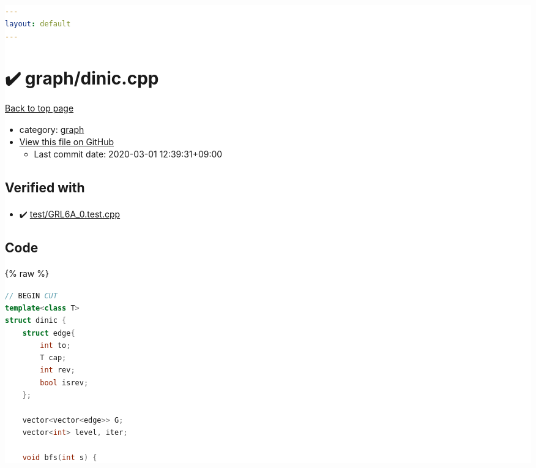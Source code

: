 ```yaml
---
layout: default
---
```



<script type="text/javascript" async
  src="https://cdnjs.cloudflare.com/ajax/libs/mathjax/2.7.5/MathJax.js?config=TeX-MML-AM_CHTML">
</script>
<script type="text/x-mathjax-config">
  MathJax.Hub.Config({
    TeX: { equationNumbers: { autoNumber: "AMS" }},
    tex2jax: {
      inlineMath: [ ['$','$'] ],
      processEscapes: true
    },
    "HTML-CSS": { matchFontHeight: false },
    displayAlign: "left",
    displayIndent: "2em"
  });
</script>

<script type="text/javascript" src="https://cdnjs.cloudflare.com/ajax/libs/jquery/3.4.1/jquery.min.js"></script>
<script src="https://cdn.jsdelivr.net/npm/jquery-balloon-js@1.1.2/jquery.balloon.min.js" integrity="sha256-ZEYs9VrgAeNuPvs15E39OsyOJaIkXEEt10fzxJ20+2I=" crossorigin="anonymous"></script>
<script type="text/javascript" src="../../assets/js/copy-button.js"></script>
<link rel="stylesheet" href="../../assets/css/copy-button.css" />


# :heavy_check_mark: graph/dinic.cpp

<a href="../../index.html">Back to top page</a>

* category: <a href="../../index.html#f8b0b924ebd7046dbfa85a856e4682c8">graph</a>
* <a href="{{ site.github.repository_url }}/blob/master/graph/dinic.cpp">View this file on GitHub</a>
    - Last commit date: 2020-03-01 12:39:31+09:00




## Verified with

* :heavy_check_mark: <a href="../../verify/test/GRL6A_0.test.cpp.html">test/GRL6A_0.test.cpp</a>


## Code

<a id="unbundled"></a>
{% raw %}
```cpp
// BEGIN CUT
template<class T>
struct dinic {
    struct edge{
        int to;
        T cap;
        int rev;
        bool isrev;
    };

    vector<vector<edge>> G;
    vector<int> level, iter;

    void bfs(int s) {
```